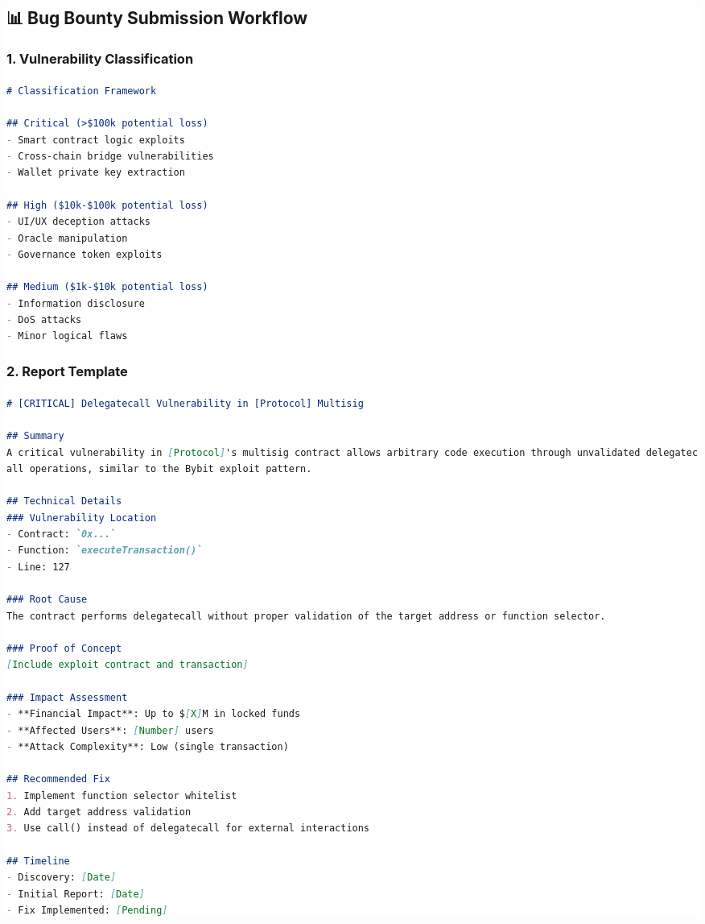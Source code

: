 ## 📊 Bug Bounty Submission Workflow

### 1. Vulnerability Classification

```markdown
# Classification Framework

## Critical (>$100k potential loss)
- Smart contract logic exploits
- Cross-chain bridge vulnerabilities  
- Wallet private key extraction

## High ($10k-$100k potential loss)
- UI/UX deception attacks
- Oracle manipulation
- Governance token exploits

## Medium ($1k-$10k potential loss)
- Information disclosure
- DoS attacks
- Minor logical flaws
```

### 2. Report Template

```markdown
# [CRITICAL] Delegatecall Vulnerability in [Protocol] Multisig

## Summary
A critical vulnerability in [Protocol]'s multisig contract allows arbitrary code execution through unvalidated delegatecall operations, similar to the Bybit exploit pattern.

## Technical Details
### Vulnerability Location
- Contract: `0x...`
- Function: `executeTransaction()`
- Line: 127

### Root Cause
The contract performs delegatecall without proper validation of the target address or function selector.

### Proof of Concept
[Include exploit contract and transaction]

### Impact Assessment
- **Financial Impact**: Up to $[X]M in locked funds
- **Affected Users**: [Number] users
- **Attack Complexity**: Low (single transaction)

## Recommended Fix
1. Implement function selector whitelist
2. Add target address validation
3. Use call() instead of delegatecall for external interactions

## Timeline
- Discovery: [Date]
- Initial Report: [Date]
- Fix Implemented: [Pending]
```
